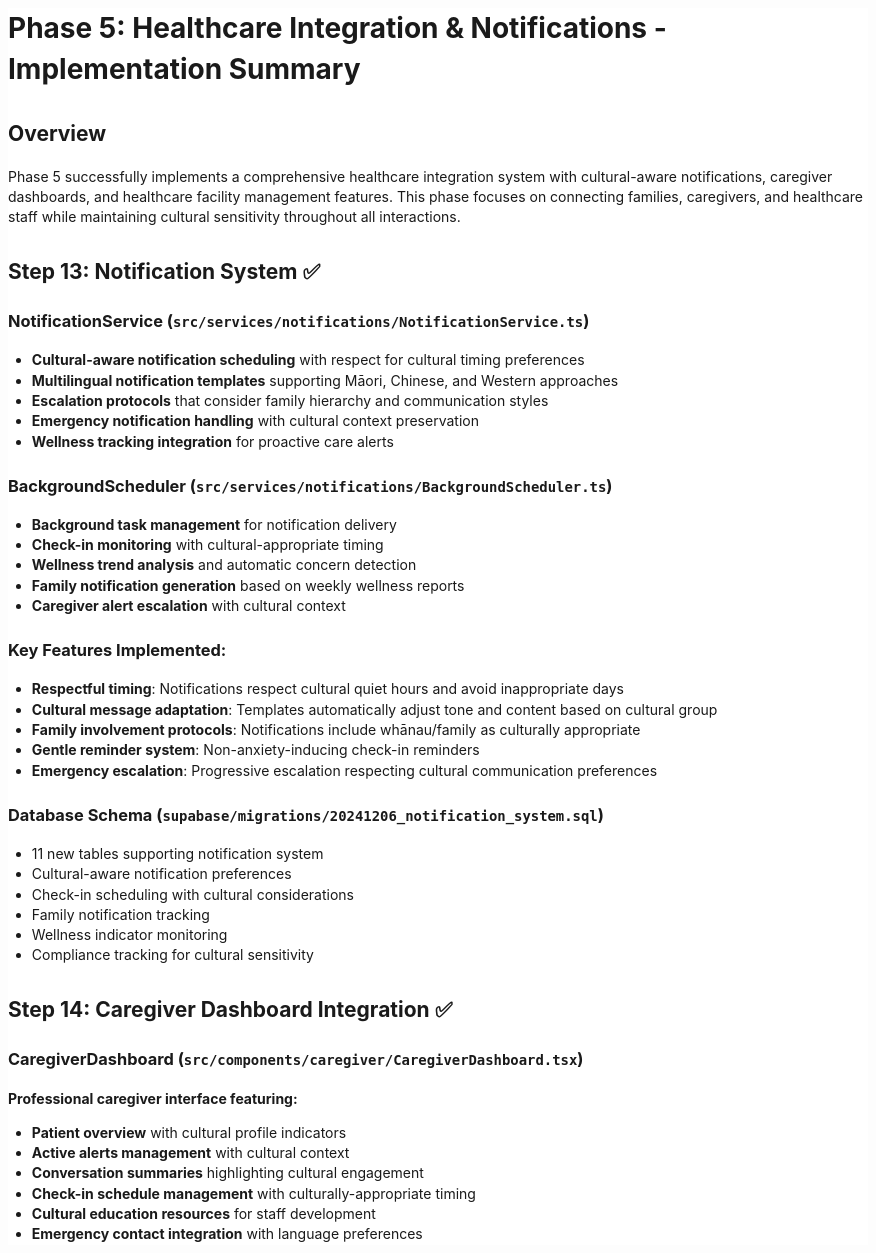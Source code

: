 # Phase 5: Healthcare Integration & Notifications - Implementation Summary

## Overview
Phase 5 successfully implements a comprehensive healthcare integration system with cultural-aware notifications, caregiver dashboards, and healthcare facility management features. This phase focuses on connecting families, caregivers, and healthcare staff while maintaining cultural sensitivity throughout all interactions.

## Step 13: Notification System ✅

### NotificationService (`src/services/notifications/NotificationService.ts`)
- **Cultural-aware notification scheduling** with respect for cultural timing preferences
- **Multilingual notification templates** supporting Māori, Chinese, and Western approaches
- **Escalation protocols** that consider family hierarchy and communication styles
- **Emergency notification handling** with cultural context preservation
- **Wellness tracking integration** for proactive care alerts

### BackgroundScheduler (`src/services/notifications/BackgroundScheduler.ts`)
- **Background task management** for notification delivery
- **Check-in monitoring** with cultural-appropriate timing
- **Wellness trend analysis** and automatic concern detection
- **Family notification generation** based on weekly wellness reports
- **Caregiver alert escalation** with cultural context

### Key Features Implemented:
- **Respectful timing**: Notifications respect cultural quiet hours and avoid inappropriate days
- **Cultural message adaptation**: Templates automatically adjust tone and content based on cultural group
- **Family involvement protocols**: Notifications include whānau/family as culturally appropriate
- **Gentle reminder system**: Non-anxiety-inducing check-in reminders
- **Emergency escalation**: Progressive escalation respecting cultural communication preferences

### Database Schema (`supabase/migrations/20241206_notification_system.sql`)
- 11 new tables supporting notification system
- Cultural-aware notification preferences
- Check-in scheduling with cultural considerations
- Family notification tracking
- Wellness indicator monitoring
- Compliance tracking for cultural sensitivity

## Step 14: Caregiver Dashboard Integration ✅

### CaregiverDashboard (`src/components/caregiver/CaregiverDashboard.tsx`)
**Professional caregiver interface featuring:**
- **Patient overview** with cultural profile indicators
- **Active alerts management** with cultural context
- **Conversation summaries** highlighting cultural engagement
- **Check-in schedule management** with culturally-appropriate timing
- **Cultural education resources** for staff development
- **Emergency contact integration** with language preferences
